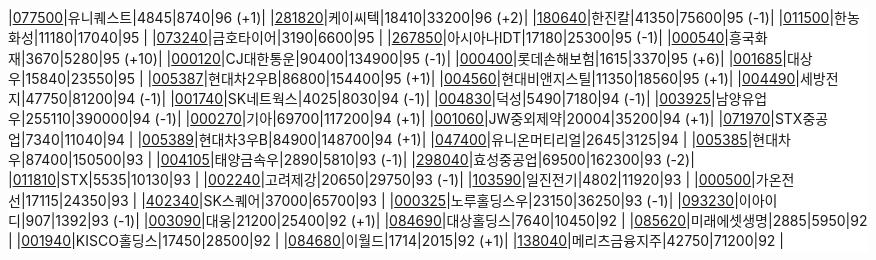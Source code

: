 |[077500](https://finance.daum.net/quotes/A077500)|유니퀘스트|4845|8740|96 (+1)|
|[281820](https://finance.daum.net/quotes/A281820)|케이씨텍|18410|33200|96 (+2)|
|[180640](https://finance.daum.net/quotes/A180640)|한진칼|41350|75600|95 (-1)|
|[011500](https://finance.daum.net/quotes/A011500)|한농화성|11180|17040|95 |
|[073240](https://finance.daum.net/quotes/A073240)|금호타이어|3190|6600|95 |
|[267850](https://finance.daum.net/quotes/A267850)|아시아나IDT|17180|25300|95 (-1)|
|[000540](https://finance.daum.net/quotes/A000540)|흥국화재|3670|5280|95 (+10)|
|[000120](https://finance.daum.net/quotes/A000120)|CJ대한통운|90400|134900|95 (-1)|
|[000400](https://finance.daum.net/quotes/A000400)|롯데손해보험|1615|3370|95 (+6)|
|[001685](https://finance.daum.net/quotes/A001685)|대상우|15840|23550|95 |
|[005387](https://finance.daum.net/quotes/A005387)|현대차2우B|86800|154400|95 (+1)|
|[004560](https://finance.daum.net/quotes/A004560)|현대비앤지스틸|11350|18560|95 (+1)|
|[004490](https://finance.daum.net/quotes/A004490)|세방전지|47750|81200|94 (-1)|
|[001740](https://finance.daum.net/quotes/A001740)|SK네트웍스|4025|8030|94 (-1)|
|[004830](https://finance.daum.net/quotes/A004830)|덕성|5490|7180|94 (-1)|
|[003925](https://finance.daum.net/quotes/A003925)|남양유업우|255110|390000|94 (-1)|
|[000270](https://finance.daum.net/quotes/A000270)|기아|69700|117200|94 (+1)|
|[001060](https://finance.daum.net/quotes/A001060)|JW중외제약|20004|35200|94 (+1)|
|[071970](https://finance.daum.net/quotes/A071970)|STX중공업|7340|11040|94 |
|[005389](https://finance.daum.net/quotes/A005389)|현대차3우B|84900|148700|94 (+1)|
|[047400](https://finance.daum.net/quotes/A047400)|유니온머티리얼|2645|3125|94 |
|[005385](https://finance.daum.net/quotes/A005385)|현대차우|87400|150500|93 |
|[004105](https://finance.daum.net/quotes/A004105)|태양금속우|2890|5810|93 (-1)|
|[298040](https://finance.daum.net/quotes/A298040)|효성중공업|69500|162300|93 (-2)|
|[011810](https://finance.daum.net/quotes/A011810)|STX|5535|10130|93 |
|[002240](https://finance.daum.net/quotes/A002240)|고려제강|20650|29750|93 (-1)|
|[103590](https://finance.daum.net/quotes/A103590)|일진전기|4802|11920|93 |
|[000500](https://finance.daum.net/quotes/A000500)|가온전선|17115|24350|93 |
|[402340](https://finance.daum.net/quotes/A402340)|SK스퀘어|37000|65700|93 |
|[000325](https://finance.daum.net/quotes/A000325)|노루홀딩스우|23150|36250|93 (-1)|
|[093230](https://finance.daum.net/quotes/A093230)|이아이디|907|1392|93 (-1)|
|[003090](https://finance.daum.net/quotes/A003090)|대웅|21200|25400|92 (+1)|
|[084690](https://finance.daum.net/quotes/A084690)|대상홀딩스|7640|10450|92 |
|[085620](https://finance.daum.net/quotes/A085620)|미래에셋생명|2885|5950|92 |
|[001940](https://finance.daum.net/quotes/A001940)|KISCO홀딩스|17450|28500|92 |
|[084680](https://finance.daum.net/quotes/A084680)|이월드|1714|2015|92 (+1)|
|[138040](https://finance.daum.net/quotes/A138040)|메리츠금융지주|42750|71200|92 |